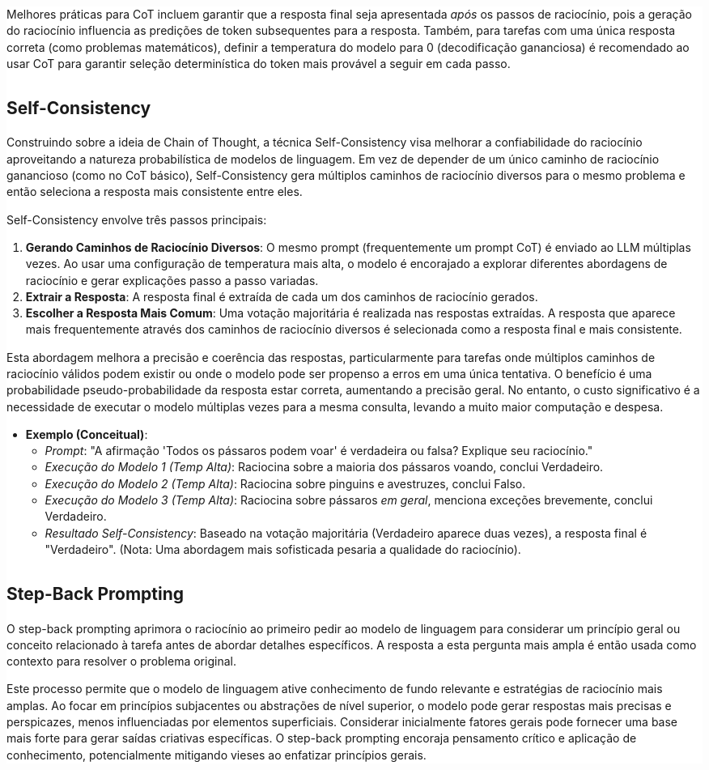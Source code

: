 Melhores práticas para CoT incluem garantir que a resposta final seja apresentada *após* os passos de raciocínio, pois a geração do raciocínio influencia as predições de token subsequentes para a resposta. Também, para tarefas com uma única resposta correta (como problemas matemáticos), definir a temperatura do modelo para 0 (decodificação gananciosa) é recomendado ao usar CoT para garantir seleção determinística do token mais provável a seguir em cada passo.

## Self-Consistency

Construindo sobre a ideia de Chain of Thought, a técnica Self-Consistency visa melhorar a confiabilidade do raciocínio aproveitando a natureza probabilística de modelos de linguagem. Em vez de depender de um único caminho de raciocínio ganancioso (como no CoT básico), Self-Consistency gera múltiplos caminhos de raciocínio diversos para o mesmo problema e então seleciona a resposta mais consistente entre eles.

Self-Consistency envolve três passos principais:

1. **Gerando Caminhos de Raciocínio Diversos**: O mesmo prompt (frequentemente um prompt CoT) é enviado ao LLM múltiplas vezes. Ao usar uma configuração de temperatura mais alta, o modelo é encorajado a explorar diferentes abordagens de raciocínio e gerar explicações passo a passo variadas.  
2. **Extrair a Resposta**: A resposta final é extraída de cada um dos caminhos de raciocínio gerados.  
3. **Escolher a Resposta Mais Comum**: Uma votação majoritária é realizada nas respostas extraídas. A resposta que aparece mais frequentemente através dos caminhos de raciocínio diversos é selecionada como a resposta final e mais consistente.

Esta abordagem melhora a precisão e coerência das respostas, particularmente para tarefas onde múltiplos caminhos de raciocínio válidos podem existir ou onde o modelo pode ser propenso a erros em uma única tentativa. O benefício é uma probabilidade pseudo-probabilidade da resposta estar correta, aumentando a precisão geral. No entanto, o custo significativo é a necessidade de executar o modelo múltiplas vezes para a mesma consulta, levando a muito maior computação e despesa.

* **Exemplo (Conceitual)**:  
  * *Prompt*: "A afirmação 'Todos os pássaros podem voar' é verdadeira ou falsa? Explique seu raciocínio."  
  * *Execução do Modelo 1 (Temp Alta)*: Raciocina sobre a maioria dos pássaros voando, conclui Verdadeiro.  
  * *Execução do Modelo 2 (Temp Alta)*: Raciocina sobre pinguins e avestruzes, conclui Falso.  
  * *Execução do Modelo 3 (Temp Alta)*: Raciocina sobre pássaros *em geral*, menciona exceções brevemente, conclui Verdadeiro.  
  * *Resultado Self-Consistency*: Baseado na votação majoritária (Verdadeiro aparece duas vezes), a resposta final é "Verdadeiro". (Nota: Uma abordagem mais sofisticada pesaria a qualidade do raciocínio).

## Step-Back Prompting

O step-back prompting aprimora o raciocínio ao primeiro pedir ao modelo de linguagem para considerar um princípio geral ou conceito relacionado à tarefa antes de abordar detalhes específicos. A resposta a esta pergunta mais ampla é então usada como contexto para resolver o problema original.

Este processo permite que o modelo de linguagem ative conhecimento de fundo relevante e estratégias de raciocínio mais amplas. Ao focar em princípios subjacentes ou abstrações de nível superior, o modelo pode gerar respostas mais precisas e perspicazes, menos influenciadas por elementos superficiais. Considerar inicialmente fatores gerais pode fornecer uma base mais forte para gerar saídas criativas específicas. O step-back prompting encoraja pensamento crítico e aplicação de conhecimento, potencialmente mitigando vieses ao enfatizar princípios gerais.
